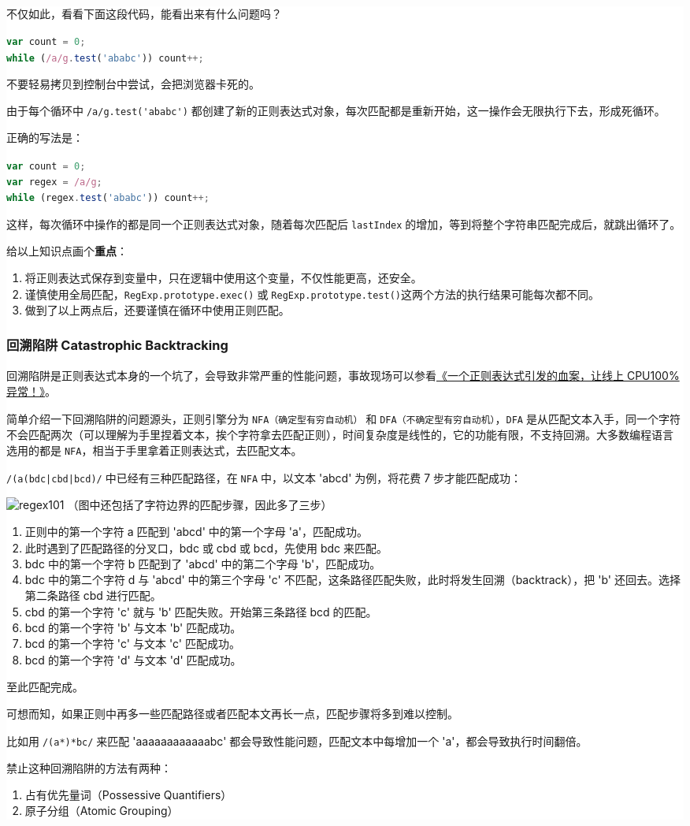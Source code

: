 不仅如此，看看下面这段代码，能看出来有什么问题吗？

```javascript
var count = 0;
while (/a/g.test('ababc')) count++;
```

不要轻易拷贝到控制台中尝试，会把浏览器卡死的。

由于每个循环中 `/a/g.test('ababc')` 都创建了新的正则表达式对象，每次匹配都是重新开始，这一操作会无限执行下去，形成死循环。

正确的写法是：

```javascript
var count = 0;
var regex = /a/g;
while (regex.test('ababc')) count++;
```

这样，每次循环中操作的都是同一个正则表达式对象，随着每次匹配后 `lastIndex` 的增加，等到将整个字符串匹配完成后，就跳出循环了。

给以上知识点画个**重点**：

1. 将正则表达式保存到变量中，只在逻辑中使用这个变量，不仅性能更高，还安全。
2. 谨慎使用全局匹配，`RegExp.prototype.exec()` 或 `RegExp.prototype.test()`这两个方法的执行结果可能每次都不同。
3. 做到了以上两点后，还要谨慎在循环中使用正则匹配。


### 回溯陷阱 Catastrophic Backtracking

回溯陷阱是正则表达式本身的一个坑了，会导致非常严重的性能问题，事故现场可以参看[《一个正则表达式引发的血案，让线上 CPU100% 异常！》](https://juejin.im/post/5b287ea6f265da596d04a324)。

简单介绍一下回溯陷阱的问题源头，正则引擎分为 `NFA（确定型有穷自动机）` 和 `DFA（不确定型有穷自动机）`，`DFA` 是从匹配文本入手，同一个字符不会匹配两次（可以理解为手里捏着文本，挨个字符拿去匹配正则），时间复杂度是线性的，它的功能有限，不支持回溯。大多数编程语言选用的都是 `NFA`，相当于手里拿着正则表达式，去匹配文本。

`/(a(bdc|cbd|bcd)/` 中已经有三种匹配路径，在 `NFA` 中，以文本 'abcd' 为例，将花费 7 步才能匹配成功：

![regex101](https://user-gold-cdn.xitu.io/2018/7/11/1648a0bec1e52c79?w=1332&h=972&f=jpeg&s=46788)
（图中还包括了字符边界的匹配步骤，因此多了三步）

1. 正则中的第一个字符 a 匹配到 'abcd' 中的第一个字母 'a'，匹配成功。
2. 此时遇到了匹配路径的分叉口，bdc 或 cbd 或 bcd，先使用 bdc 来匹配。
3. bdc 中的第一个字符 b 匹配到了 'abcd' 中的第二个字母 'b'，匹配成功。
4. bdc 中的第二个字符 d 与 'abcd' 中的第三个字母 'c' 不匹配，这条路径匹配失败，此时将发生回溯（backtrack），把 'b' 还回去。选择第二条路径 cbd 进行匹配。
5. cbd 的第一个字符 'c' 就与 'b' 匹配失败。开始第三条路径 bcd 的匹配。
6. bcd 的第一个字符 'b' 与文本 'b' 匹配成功。
7. bcd 的第一个字符 'c' 与文本 'c' 匹配成功。
8. bcd 的第一个字符 'd' 与文本 'd' 匹配成功。

至此匹配完成。

可想而知，如果正则中再多一些匹配路径或者匹配本文再长一点，匹配步骤将多到难以控制。

比如用 `/(a*)*bc/` 来匹配 'aaaaaaaaaaaabc' 都会导致性能问题，匹配文本中每增加一个 'a'，都会导致执行时间翻倍。

禁止这种回溯陷阱的方法有两种：

1. 占有优先量词（Possessive Quantifiers）
2. 原子分组（Atomic Grouping）
